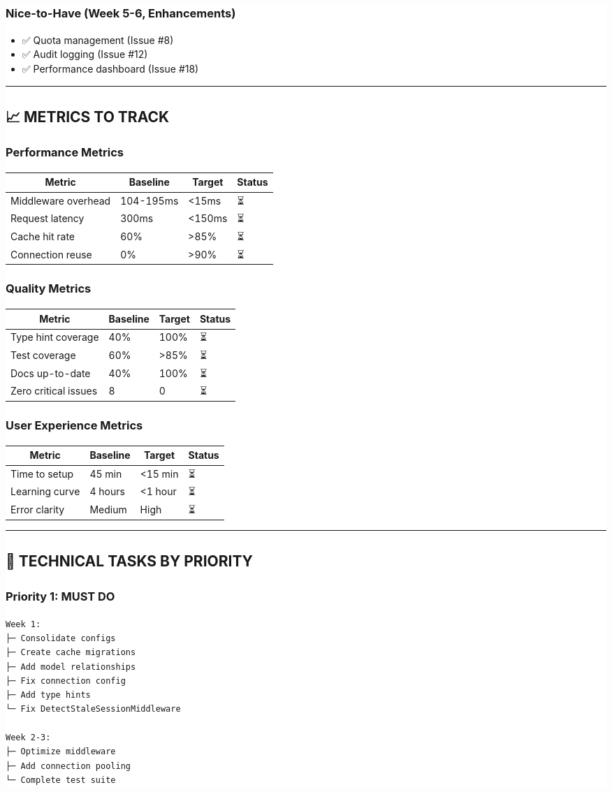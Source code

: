### Nice-to-Have (Week 5-6, Enhancements)
- ✅ Quota management (Issue #8)
- ✅ Audit logging (Issue #12)
- ✅ Performance dashboard (Issue #18)

---

## 📈 METRICS TO TRACK

### Performance Metrics
| Metric | Baseline | Target | Status |
|--------|----------|--------|--------|
| Middleware overhead | 104-195ms | <15ms | ⏳ |
| Request latency | 300ms | <150ms | ⏳ |
| Cache hit rate | 60% | >85% | ⏳ |
| Connection reuse | 0% | >90% | ⏳ |

### Quality Metrics
| Metric | Baseline | Target | Status |
|--------|----------|--------|--------|
| Type hint coverage | 40% | 100% | ⏳ |
| Test coverage | 60% | >85% | ⏳ |
| Docs up-to-date | 40% | 100% | ⏳ |
| Zero critical issues | 8 | 0 | ⏳ |

### User Experience Metrics
| Metric | Baseline | Target | Status |
|--------|----------|--------|--------|
| Time to setup | 45 min | <15 min | ⏳ |
| Learning curve | 4 hours | <1 hour | ⏳ |
| Error clarity | Medium | High | ⏳ |

---

## 🔧 TECHNICAL TASKS BY PRIORITY

### Priority 1: MUST DO
```
Week 1:
├─ Consolidate configs
├─ Create cache migrations
├─ Add model relationships
├─ Fix connection config
├─ Add type hints
└─ Fix DetectStaleSessionMiddleware

Week 2-3:
├─ Optimize middleware
├─ Add connection pooling
└─ Complete test suite
```
